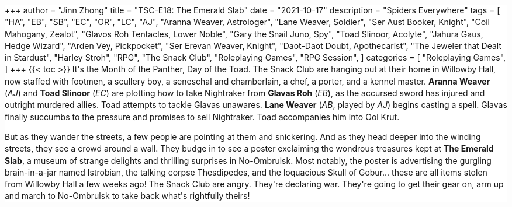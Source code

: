 +++
author = "Jinn Zhong"
title = "TSC-E18: The Emerald Slab"
date = "2021-10-17"
description = "Spiders Everywhere"
tags = [
    "HA",
    "EB",
    "SB",
    "EC",
    "OR",
    "LC",
    "AJ",
    "Aranna Weaver, Astrologer",
    "Lane Weaver, Soldier",
    "Ser Aust Booker, Knight",
    "Coil Mahogany, Zealot",
    "Glavos Roh Tentacles, Lower Noble",
    "Gary the Snail Juno, Spy",
    "Toad Slinoor, Acolyte",
    "Jahura Gaus, Hedge Wizard",
    "Arden Vey, Pickpocket",
    "Ser Erevan Weaver, Knight",
    "Daot-Daot Doubt, Apothecarist",
    "The Jeweler that Dealt in Stardust",
    "Harley Stroh",
    "RPG",
    "The Snack Club",
    "Roleplaying Games",
    "RPG Session",
]
categories = [
    "Roleplaying Games",
]
+++
{{< toc >}}
It's the Month of the Panther, Day of the Toad. The Snack Club are hanging out at their home in Willowby Hall, now staffed with footmen, a scullery boy, a seneschal and chamberlain, a chef, a porter, and a kennel master. **Aranna Weaver** (_AJ_) and **Toad Slinoor** (_EC_) are plotting how to take Nightraker from **Glavas Roh** (_EB_), as the accursed sword has injured and outright murdered allies. Toad attempts to tackle Glavas unawares. **Lane Weaver** (_AB_, played by _AJ_) begins casting a spell. Glavas finally succumbs to the pressure and promises to sell Nightraker. Toad accompanies him into Ool Krut.

But as they wander the streets, a few people are pointing at them and snickering. And as they head deeper into the winding streets, they see a crowd around a wall. They budge in to see a poster exclaiming the wondrous treasures kept at **The Emerald Slab**, a museum of strange delights and thrilling surprises in No-Ombrulsk. Most notably, the poster is advertising the gurgling brain-in-a-jar named Istrobian, the talking corpse Thesdipedes, and the loquacious Skull of Gobur... these are all items stolen from Willowby Hall a few weeks ago! The Snack Club are angry. They're declaring war. They're going to get their gear on, arm up and march to No-Ombrulsk to take back what's rightfully theirs!
